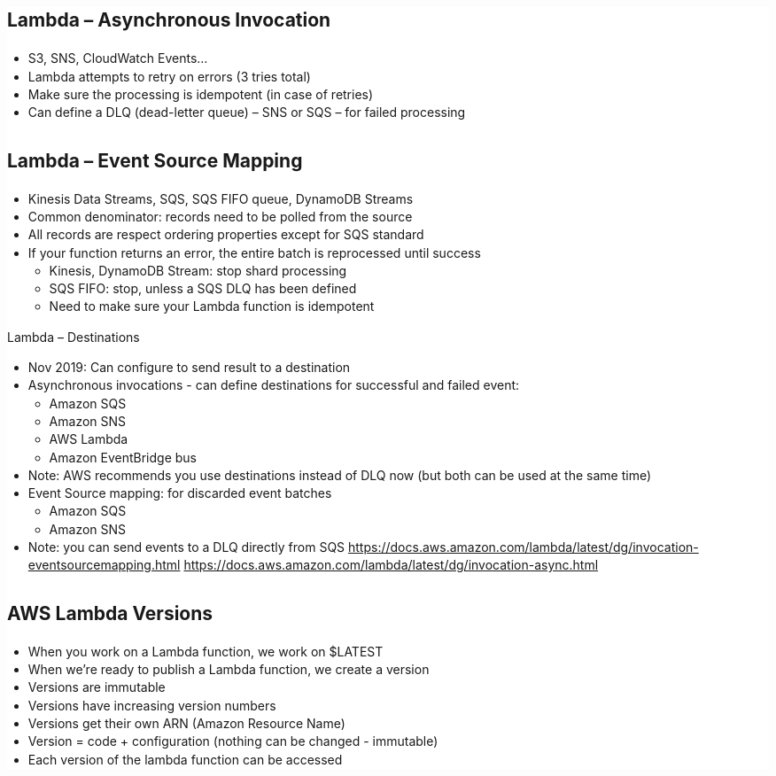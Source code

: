 ## Lambda – Asynchronous Invocation
   - S3, SNS, CloudWatch Events…
   - Lambda attempts to retry on
errors (3 tries total)
   - Make sure the processing is
idempotent (in case of retries)
   - Can define a DLQ (dead-letter
queue) – SNS or SQS – for
failed processing

## Lambda – Event Source Mapping
   - Kinesis Data Streams, SQS, SQS FIFO
queue, DynamoDB Streams
   - Common denominator: records need
to be polled from the source
   - All records are respect ordering
properties except for SQS standard
   - If your function returns an error, the
entire batch is reprocessed until
success
     - Kinesis, DynamoDB Stream: stop shard
processing
     - SQS FIFO: stop, unless a SQS DLQ has
been defined
     - Need to make sure your Lambda
function is idempotent

Lambda – Destinations
   - Nov 2019: Can configure to send result to a
destination
   - Asynchronous invocations - can define destinations for
successful and failed event:
     - Amazon SQS
     - Amazon SNS
     - AWS Lambda
     - Amazon EventBridge bus
   - Note: AWS recommends you use destinations instead of
DLQ now (but both can be used at the same time)
   - Event Source mapping: for discarded event batches    
     - Amazon SQS
     - Amazon SNS
   - Note: you can send events to a DLQ directly from SQS
https://docs.aws.amazon.com/lambda/latest/dg/invocation-eventsourcemapping.html
https://docs.aws.amazon.com/lambda/latest/dg/invocation-async.html

## AWS Lambda Versions    
   - When you work on a Lambda function,
we work on $LATEST
   - When we’re ready to publish a Lambda
function, we create a version
   - Versions are immutable    
   - Versions have increasing version numbers    
   - Versions get their own ARN (Amazon
Resource Name)
   - Version = code + configuration (nothing
can be changed - immutable)
   - Each version of the lambda function can
be accessed
